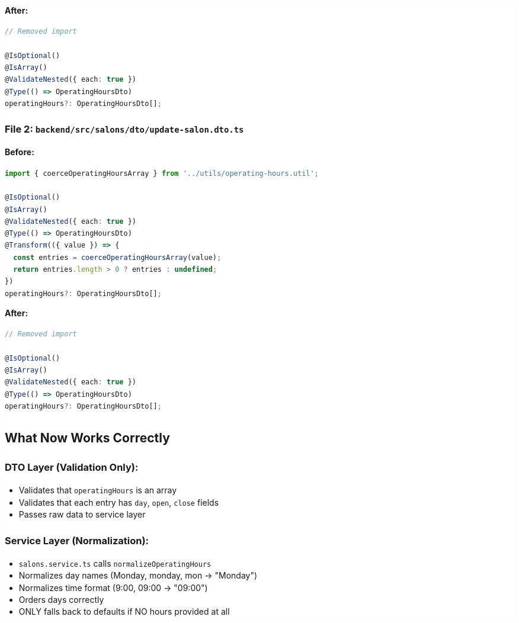 **After:**
```typescript
// Removed import

@IsOptional()
@IsArray()
@ValidateNested({ each: true })
@Type(() => OperatingHoursDto)
operatingHours?: OperatingHoursDto[];
```

### File 2: `backend/src/salons/dto/update-salon.dto.ts`

**Before:**
```typescript
import { coerceOperatingHoursArray } from '../utils/operating-hours.util';

@IsOptional()
@IsArray()
@ValidateNested({ each: true })
@Type(() => OperatingHoursDto)
@Transform(({ value }) => {
  const entries = coerceOperatingHoursArray(value);
  return entries.length > 0 ? entries : undefined;
})
operatingHours?: OperatingHoursDto[];
```

**After:**
```typescript
// Removed import

@IsOptional()
@IsArray()
@ValidateNested({ each: true })
@Type(() => OperatingHoursDto)
operatingHours?: OperatingHoursDto[];
```

## What Now Works Correctly

### DTO Layer (Validation Only):
- Validates that `operatingHours` is an array
- Validates that each entry has `day`, `open`, `close` fields
- Passes raw data to service layer

### Service Layer (Normalization):
- `salons.service.ts` calls `normalizeOperatingHours`
- Normalizes day names (Monday, monday, mon → "Monday")
- Normalizes time format (9:00, 09:00 → "09:00")
- Orders days correctly
- ONLY falls back to defaults if NO hours provided at all
